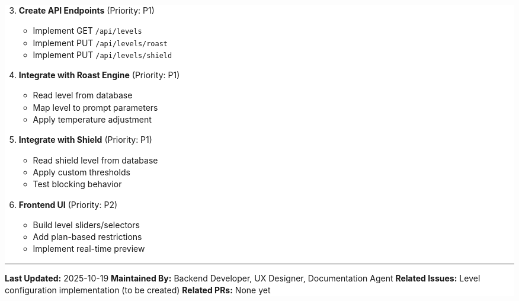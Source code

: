 3. **Create API Endpoints** (Priority: P1)
   - Implement GET `/api/levels`
   - Implement PUT `/api/levels/roast`
   - Implement PUT `/api/levels/shield`

4. **Integrate with Roast Engine** (Priority: P1)
   - Read level from database
   - Map level to prompt parameters
   - Apply temperature adjustment

5. **Integrate with Shield** (Priority: P1)
   - Read shield level from database
   - Apply custom thresholds
   - Test blocking behavior

6. **Frontend UI** (Priority: P2)
   - Build level sliders/selectors
   - Add plan-based restrictions
   - Implement real-time preview

---

**Last Updated:** 2025-10-19
**Maintained By:** Backend Developer, UX Designer, Documentation Agent
**Related Issues:** Level configuration implementation (to be created)
**Related PRs:** None yet
